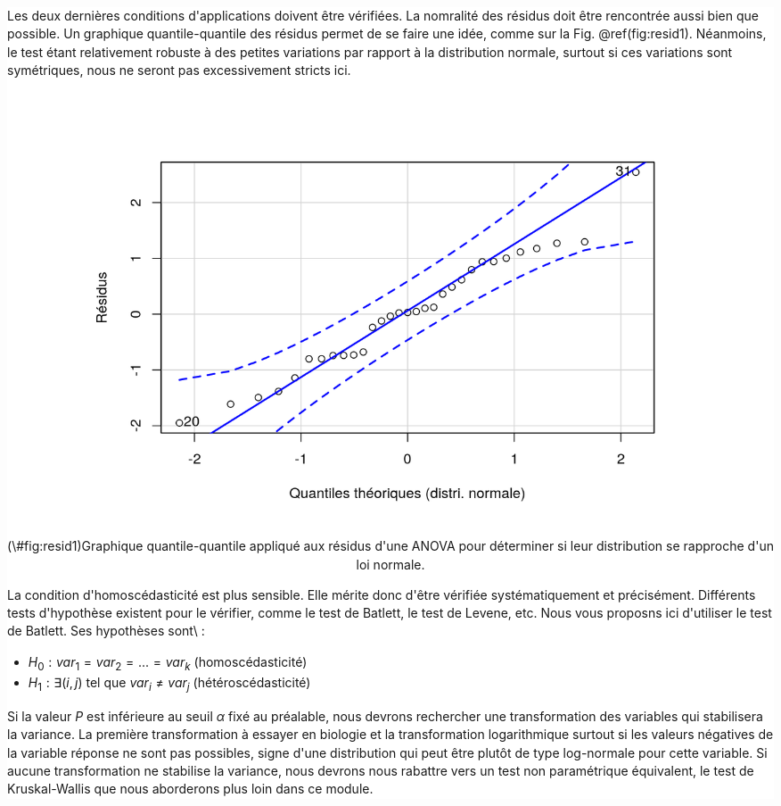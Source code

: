 Les deux dernières conditions d'applications doivent être vérifiées. La nomralité des résidus doit être rencontrée aussi bien que possible. Un graphique quantile-quantile des résidus permet de se faire une idée, comme sur la Fig. \@ref(fig:resid1). Néanmoins, le test étant relativement robuste à des petites variations par rapport à la distribution normale, surtout si ces variations sont symétriques, nous ne seront pas excessivement stricts ici.

<div class="figure" style="text-align: center">
<img src="10-Variance_files/figure-html/resid1-1.png" alt="Graphique quantile-quantile appliqué aux résidus d'une ANOVA pour déterminer si leur distribution se rapproche d'un loi normale." width="672" />
<p class="caption">(\#fig:resid1)Graphique quantile-quantile appliqué aux résidus d'une ANOVA pour déterminer si leur distribution se rapproche d'un loi normale.</p>
</div>

La condition d'homoscédasticité est plus sensible. Elle mérite donc d'être vérifiée systématiquement et précisément. Différents tests d'hypothèse existent pour le vérifier, comme le test de Batlett, le test de Levene, etc. Nous vous proposns ici d'utiliser le test de Batlett. Ses hypothèses sont\ :

- $H_0: var_1 = var_2 = ... = var_k$ (homoscédasticité)
- $H_1: \exists(i, j) \mathrm{\ tel\ que\ } var_i \neq var_j$ (hétéroscédasticité)

Si la valeur *P* est inférieure au seuil $\alpha$ fixé au préalable, nous devrons rechercher une transformation des variables qui stabilisera la variance. La première transformation à essayer en biologie et la transformation logarithmique surtout si les valeurs négatives de la variable réponse ne sont pas possibles, signe d'une distribution qui peut être plutôt de type log-normale pour cette variable. Si aucune transformation ne stabilise la variance, nous devrons nous rabattre vers un test non paramétrique équivalent, le test de Kruskal-Wallis que nous aborderons plus loin dans ce module.
